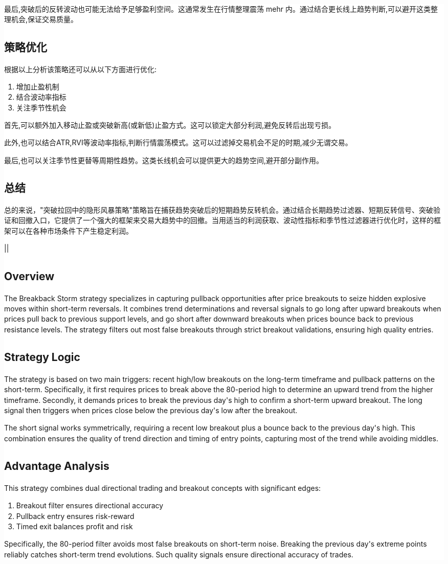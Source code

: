 最后,突破后的反转波动也可能无法给予足够盈利空间。这通常发生在行情整理震荡 mehr 内。通过结合更长线上趋势判断,可以避开这类整理机会,保证交易质量。


## 策略优化

根据以上分析该策略还可以从以下方面进行优化:

1. 增加止盈机制 
2. 结合波动率指标 
3. 关注季节性机会

首先,可以额外加入移动止盈或突破新高(或新低)止盈方式。这可以锁定大部分利润,避免反转后出现亏损。

此外,也可以结合ATR,RVI等波动率指标,判断行情震荡模式。这可以过滤掉交易机会不足的时期,减少无谓交易。

最后,也可以关注季节性更替等周期性趋势。这类长线机会可以提供更大的趋势空间,避开部分副作用。

## 总结
总的来说，"突破拉回中的隐形风暴策略"策略旨在捕获趋势突破后的短期趋势反转机会。通过结合长期趋势过滤器、短期反转信号、突破验证和回撤入口，它提供了一个强大的框架来交易大趋势中的回撤。当用适当的利润获取、波动性指标和季节性过滤器进行优化时，这样的框架可以在各种市场条件下产生稳定利润。

||

## Overview

The Breakback Storm strategy specializes in capturing pullback opportunities after price breakouts to seize hidden explosive moves within short-term reversals. It combines trend determinations and reversal signals to go long after upward breakouts when prices pull back to previous support levels, and go short after downward breakouts when prices bounce back to previous resistance levels. The strategy filters out most false breakouts through strict breakout validations, ensuring high quality entries.

## Strategy Logic  

The strategy is based on two main triggers: recent high/low breakouts on the long-term timeframe and pullback patterns on the short-term. Specifically, it first requires prices to break above the 80-period high to determine an upward trend from the higher timeframe. Secondly, it demands prices to break the previous day's high to confirm a short-term upward breakout. The long signal then triggers when prices close below the previous day's low after the breakout.

The short signal works symmetrically, requiring a recent low breakout plus a bounce back to the previous day's high. This combination ensures the quality of trend direction and timing of entry points, capturing most of the trend while avoiding middles. 

## Advantage Analysis

This strategy combines dual directional trading and breakout concepts with significant edges:

1. Breakout filter ensures directional accuracy
2. Pullback entry ensures risk-reward
3. Timed exit balances profit and risk

Specifically, the 80-period filter avoids most false breakouts on short-term noise. Breaking the previous day's extreme points reliably catches short-term trend evolutions. Such quality signals ensure directional accuracy of trades.
